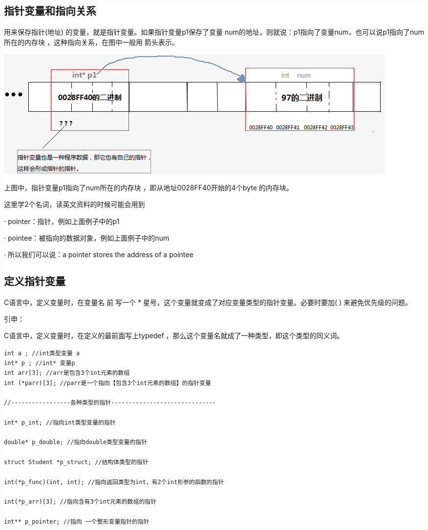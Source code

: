 

## **指针变量和指向关系**

用来保存指针(地址) 的变量，就是指针变量。如果指针变量p1保存了变量 num的地址，则就说：p1指向了变量num，也可以说p1指向了num所在的内存块 ，这种指向关系，在图中一般用 箭头表示。

 

 ![img](img/clip_image009.png)

上图中，指针变量p1指向了num所在的内存块 ，即从地址0028FF40开始的4个byte 的内存块。

 

这里学2个名词，读英文资料的时候可能会用到

·    pointer：指针，例如上面例子中的p1

·    pointee：被指向的数据对象，例如上面例子中的num

·    所以我们可以说：a pointer stores the address of a pointee



## **定义指针变量**

C语言中，定义变量时，在变量名 前 写一个 * 星号，这个变量就变成了对应变量类型的指针变量。必要时要加( ) 来避免优先级的问题。

 

引申：

C语言中，定义变量时，在定义的最前面写上typedef ，那么这个变量名就成了一种类型，即这个类型的同义词。

```
int a ; //int类型变量 a
int* p ; //int* 变量p
int arr[3]; //arr是包含3个int元素的数组
int (*parr)[3]; //parr是一个指向【包含3个int元素的数组】的指针变量
 
//-----------------各种类型的指针------------------------------
 
int* p_int; //指向int类型变量的指针 
 
double* p_double; //指向double类型变量的指针 
 
struct Student *p_struct; //结构体类型的指针
 
int(*p_func)(int, int); //指向返回类型为int，有2个int形参的函数的指针 
 
int(*p_arr)[3]; //指向含有3个int元素的数组的指针 
 
int** p_pointer; //指向 一个整形变量指针的指针
```

